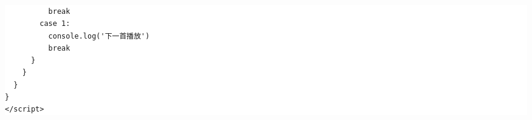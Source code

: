 ```vue
          break
        case 1:
          console.log('下一首播放')
          break
      }
    }
  }
}
</script>
```
